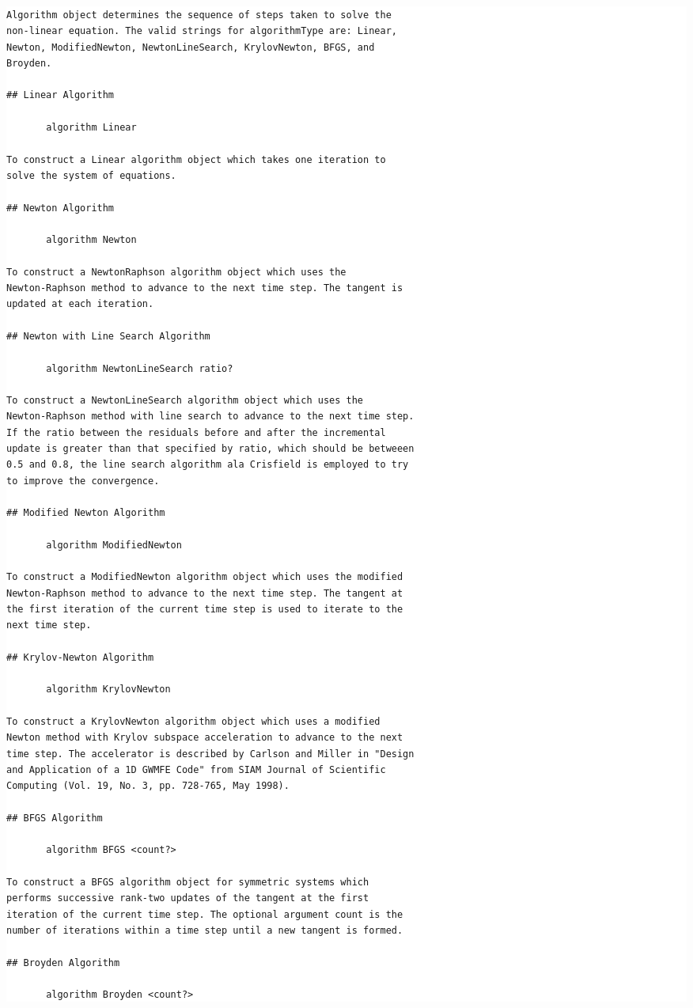 ```
Algorithm object determines the sequence of steps taken to solve the
non-linear equation. The valid strings for algorithmType are: Linear,
Newton, ModifiedNewton, NewtonLineSearch, KrylovNewton, BFGS, and
Broyden.

## Linear Algorithm

       algorithm Linear

To construct a Linear algorithm object which takes one iteration to
solve the system of equations.

## Newton Algorithm

       algorithm Newton

To construct a NewtonRaphson algorithm object which uses the
Newton-Raphson method to advance to the next time step. The tangent is
updated at each iteration.

## Newton with Line Search Algorithm

       algorithm NewtonLineSearch ratio?

To construct a NewtonLineSearch algorithm object which uses the
Newton-Raphson method with line search to advance to the next time step.
If the ratio between the residuals before and after the incremental
update is greater than that specified by ratio, which should be betweeen
0.5 and 0.8, the line search algorithm ala Crisfield is employed to try
to improve the convergence.

## Modified Newton Algorithm

       algorithm ModifiedNewton

To construct a ModifiedNewton algorithm object which uses the modified
Newton-Raphson method to advance to the next time step. The tangent at
the first iteration of the current time step is used to iterate to the
next time step.

## Krylov-Newton Algorithm

       algorithm KrylovNewton

To construct a KrylovNewton algorithm object which uses a modified
Newton method with Krylov subspace acceleration to advance to the next
time step. The accelerator is described by Carlson and Miller in "Design
and Application of a 1D GWMFE Code" from SIAM Journal of Scientific
Computing (Vol. 19, No. 3, pp. 728-765, May 1998).

## BFGS Algorithm

       algorithm BFGS <count?>

To construct a BFGS algorithm object for symmetric systems which
performs successive rank-two updates of the tangent at the first
iteration of the current time step. The optional argument count is the
number of iterations within a time step until a new tangent is formed.

## Broyden Algorithm

       algorithm Broyden <count?>

```
